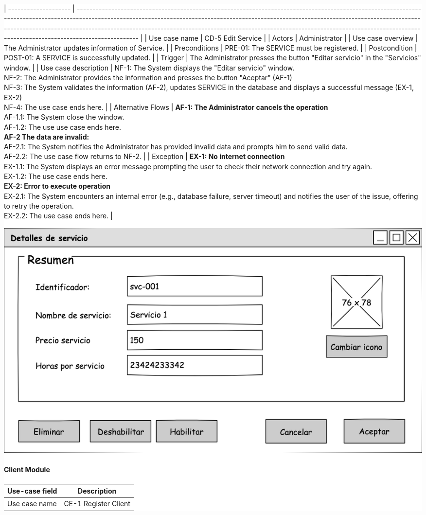 | -------------------- | ----------------------------------------------------------------------------------------------------------------------------------------------------------------------------------------------------------------------------------------------------------------------------------------------------------------------------------------------------------------------------------------------------------------------------------- |
| Use case name        | CD-5 Edit Service                                                                                                                                                                                                                                                                                                                                                                                                                   |
| Actors               | Administrator                                                                                                                                                                                                                                                                                                                                                                                                                       |
| Use case overview    | The Administrator updates information of Service.                                                                                                                                                                                                                                                                                                                                                                                   |
| Preconditions        | PRE-01: The SERVICE must be registered.                                                                                                                                                                                                                                                                                                                                                                                             |
| Postcondition        | POST-01: A SERVICE is successfully updated.                                                                                                                                                                                                                                                                                                                                                                                         |
| Trigger              | The Administrator presses the button "Editar servicio" in the "Servicios" window.                                                                                                                                                                                                                                                                                                                                                   |
| Use case description | NF-1: The System displays the "Editar servicio" window.<br>NF-2: The Administrator provides the information and presses the button "Aceptar" (AF-1)<br>NF-3: The System validates the information (AF-2), updates SERVICE in the database and displays a successful message (EX-1, EX-2)<br>NF-4: The use case ends here.                                                                                                           |
| Alternative Flows    | **AF-1: The Administrator cancels the operation**<br>AF-1.1: The System close the window.<br>AF-1.2: The use use case ends here.<br>**AF-2 The data are invalid:**<br>AF-2.1: The System notifies the Administrator has provided invalid data and prompts him to send valid data.<br>AF-2.2: The use case flow returns to NF-2.                                                                                                     |
| Exception            | **EX-1: No internet connection**<br>EX-1.1: The System displays an error message prompting the user to check their network connection and try again.<br>EX-1.2: The use case ends here.<br>**EX-2: Error to execute operation**<br>EX-2.1: The System encounters an internal error (e.g., database failure, server timeout) and notifies the user of the issue, offering to retry the operation.<br>EX-2.2: The use case ends here. |

![](images/prototypes/editar_servicio.png)


#### Client Module

| Use-case field       | Description                                                                                                                                                                                                                                                                                                                                                                                                                         |
| -------------------- | ----------------------------------------------------------------------------------------------------------------------------------------------------------------------------------------------------------------------------------------------------------------------------------------------------------------------------------------------------------------------------------------------------------------------------------- |
| Use case name        | CE-1 Register Client                                                                                                                                                                                                                                                                                                                                                                                                                |
